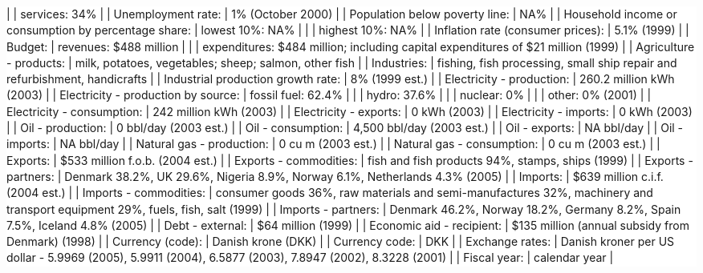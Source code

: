 | | services: 34% |
| Unemployment rate: | 1% (October 2000) |
| Population below poverty line: | NA% |
| Household income or consumption by percentage share: | lowest 10%: NA% |
| | highest 10%: NA% |
| Inflation rate (consumer prices): | 5.1% (1999) |
| Budget: | revenues: $488 million |
| | expenditures: $484 million; including capital expenditures of $21 million (1999) |
| Agriculture - products: | milk, potatoes, vegetables; sheep; salmon, other fish |
| Industries: | fishing, fish processing, small ship repair and refurbishment, handicrafts |
| Industrial production growth rate: | 8% (1999 est.) |
| Electricity - production: | 260.2 million kWh (2003) |
| Electricity - production by source: | fossil fuel: 62.4% |
| | hydro: 37.6% |
| | nuclear: 0% |
| | other: 0% (2001) |
| Electricity - consumption: | 242 million kWh (2003) |
| Electricity - exports: | 0 kWh (2003) |
| Electricity - imports: | 0 kWh (2003) |
| Oil - production: | 0 bbl/day (2003 est.) |
| Oil - consumption: | 4,500 bbl/day (2003 est.) |
| Oil - exports: | NA bbl/day |
| Oil - imports: | NA bbl/day |
| Natural gas - production: | 0 cu m (2003 est.) |
| Natural gas - consumption: | 0 cu m (2003 est.) |
| Exports: | $533 million f.o.b. (2004 est.) |
| Exports - commodities: | fish and fish products 94%, stamps, ships (1999) |
| Exports - partners: | Denmark 38.2%, UK 29.6%, Nigeria 8.9%, Norway 6.1%, Netherlands 4.3% (2005) |
| Imports: | $639 million c.i.f. (2004 est.) |
| Imports - commodities: | consumer goods 36%, raw materials and semi-manufactures 32%, machinery and transport equipment 29%, fuels, fish, salt (1999) |
| Imports - partners: | Denmark 46.2%, Norway 18.2%, Germany 8.2%, Spain 7.5%, Iceland 4.8% (2005) |
| Debt - external: | $64 million (1999) |
| Economic aid - recipient: | $135 million (annual subsidy from Denmark) (1998) |
| Currency (code): | Danish krone (DKK) |
| Currency code: | DKK |
| Exchange rates: | Danish kroner per US dollar - 5.9969 (2005), 5.9911 (2004), 6.5877 (2003), 7.8947 (2002), 8.3228 (2001) |
| Fiscal year: | calendar year |
